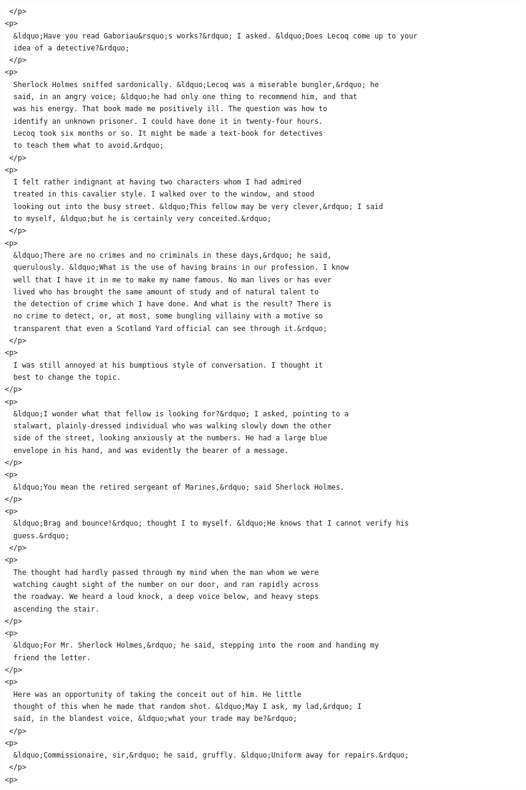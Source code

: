      </p>
    <p>
      &ldquo;Have you read Gaboriau&rsquo;s works?&rdquo; I asked. &ldquo;Does Lecoq come up to your
      idea of a detective?&rdquo;
     </p>
    <p>
      Sherlock Holmes sniffed sardonically. &ldquo;Lecoq was a miserable bungler,&rdquo; he
      said, in an angry voice; &ldquo;he had only one thing to recommend him, and that
      was his energy. That book made me positively ill. The question was how to
      identify an unknown prisoner. I could have done it in twenty-four hours.
      Lecoq took six months or so. It might be made a text-book for detectives
      to teach them what to avoid.&rdquo;
     </p>
    <p>
      I felt rather indignant at having two characters whom I had admired
      treated in this cavalier style. I walked over to the window, and stood
      looking out into the busy street. &ldquo;This fellow may be very clever,&rdquo; I said
      to myself, &ldquo;but he is certainly very conceited.&rdquo;
     </p>
    <p>
      &ldquo;There are no crimes and no criminals in these days,&rdquo; he said,
      querulously. &ldquo;What is the use of having brains in our profession. I know
      well that I have it in me to make my name famous. No man lives or has ever
      lived who has brought the same amount of study and of natural talent to
      the detection of crime which I have done. And what is the result? There is
      no crime to detect, or, at most, some bungling villainy with a motive so
      transparent that even a Scotland Yard official can see through it.&rdquo;
     </p>
    <p>
      I was still annoyed at his bumptious style of conversation. I thought it
      best to change the topic.
    </p>
    <p>
      &ldquo;I wonder what that fellow is looking for?&rdquo; I asked, pointing to a
      stalwart, plainly-dressed individual who was walking slowly down the other
      side of the street, looking anxiously at the numbers. He had a large blue
      envelope in his hand, and was evidently the bearer of a message.
    </p>
    <p>
      &ldquo;You mean the retired sergeant of Marines,&rdquo; said Sherlock Holmes.
    </p>
    <p>
      &ldquo;Brag and bounce!&rdquo; thought I to myself. &ldquo;He knows that I cannot verify his
      guess.&rdquo;
     </p>
    <p>
      The thought had hardly passed through my mind when the man whom we were
      watching caught sight of the number on our door, and ran rapidly across
      the roadway. We heard a loud knock, a deep voice below, and heavy steps
      ascending the stair.
    </p>
    <p>
      &ldquo;For Mr. Sherlock Holmes,&rdquo; he said, stepping into the room and handing my
      friend the letter.
    </p>
    <p>
      Here was an opportunity of taking the conceit out of him. He little
      thought of this when he made that random shot. &ldquo;May I ask, my lad,&rdquo; I
      said, in the blandest voice, &ldquo;what your trade may be?&rdquo;
     </p>
    <p>
      &ldquo;Commissionaire, sir,&rdquo; he said, gruffly. &ldquo;Uniform away for repairs.&rdquo;
     </p>
    <p>
